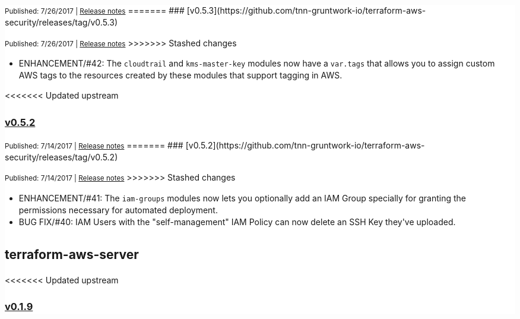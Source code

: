 <p style={{marginTop: "-20px", marginBottom: "10px"}}>
  <small>Published: 7/26/2017 | <a href="https://github.com/tnn-tnn-tnn-tnn-tnn-gruntwork-io/terraform-aws-security/releases/tag/v0.5.3">Release notes</a></small>
=======
### [v0.5.3](https://github.com/tnn-gruntwork-io/terraform-aws-security/releases/tag/v0.5.3)

<p style={{marginTop: "-20px", marginBottom: "10px"}}>
  <small>Published: 7/26/2017 | <a href="https://github.com/tnn-gruntwork-io/terraform-aws-security/releases/tag/v0.5.3">Release notes</a></small>
>>>>>>> Stashed changes
</p>

<div style={{"overflow":"hidden","textOverflow":"ellipsis","display":"-webkit-box","WebkitLineClamp":10,"lineClamp":10,"WebkitBoxOrient":"vertical"}}>

  - ENHANCEMENT/#42: The `cloudtrail` and `kms-master-key` modules now have a `var.tags` that allows you to assign custom AWS tags to the resources created by these modules that support tagging in AWS.

</div>


<<<<<<< Updated upstream
### [v0.5.2](https://github.com/tnn-tnn-tnn-tnn-tnn-gruntwork-io/terraform-aws-security/releases/tag/v0.5.2)

<p style={{marginTop: "-20px", marginBottom: "10px"}}>
  <small>Published: 7/14/2017 | <a href="https://github.com/tnn-tnn-tnn-tnn-tnn-gruntwork-io/terraform-aws-security/releases/tag/v0.5.2">Release notes</a></small>
=======
### [v0.5.2](https://github.com/tnn-gruntwork-io/terraform-aws-security/releases/tag/v0.5.2)

<p style={{marginTop: "-20px", marginBottom: "10px"}}>
  <small>Published: 7/14/2017 | <a href="https://github.com/tnn-gruntwork-io/terraform-aws-security/releases/tag/v0.5.2">Release notes</a></small>
>>>>>>> Stashed changes
</p>

<div style={{"overflow":"hidden","textOverflow":"ellipsis","display":"-webkit-box","WebkitLineClamp":10,"lineClamp":10,"WebkitBoxOrient":"vertical"}}>

  - ENHANCEMENT/#41: The `iam-groups` modules now lets you optionally add an IAM Group specially for granting the permissions necessary for automated deployment.
- BUG FIX/#40: IAM Users with the &quot;self-management&quot; IAM Policy can now delete an SSH Key they&apos;ve uploaded.

</div>



## terraform-aws-server


<<<<<<< Updated upstream
### [v0.1.9](https://github.com/tnn-tnn-tnn-tnn-tnn-gruntwork-io/terraform-aws-server/releases/tag/v0.1.9)
